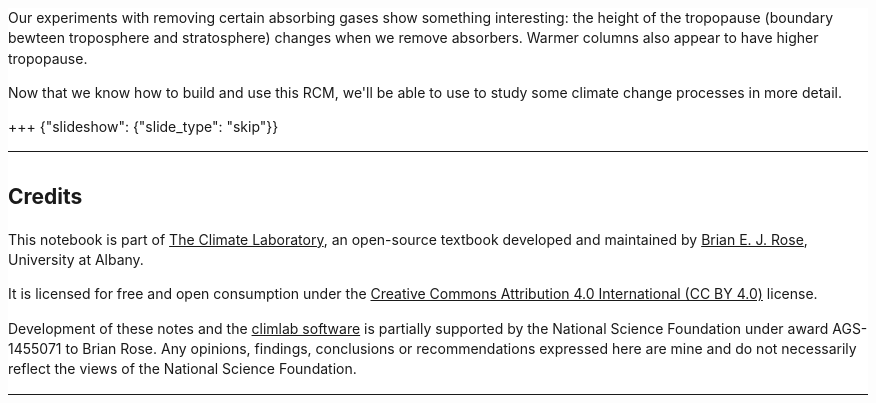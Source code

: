 Our experiments with removing certain absorbing gases show something interesting: the height of the tropopause (boundary bewteen troposphere and stratosphere) changes when we remove absorbers. Warmer columns also appear to have higher tropopause.

Now that we know how to build and use this RCM, we'll be able to use to study some climate change processes in more detail.

+++ {"slideshow": {"slide_type": "skip"}}

____________

## Credits

This notebook is part of [The Climate Laboratory](https://brian-rose.github.io/ClimateLaboratoryBook), an open-source textbook developed and maintained by [Brian E. J. Rose](http://www.atmos.albany.edu/facstaff/brose/index.html), University at Albany.

It is licensed for free and open consumption under the
[Creative Commons Attribution 4.0 International (CC BY 4.0)](https://creativecommons.org/licenses/by/4.0/) license.

Development of these notes and the [climlab software](https://github.com/brian-rose/climlab) is partially supported by the National Science Foundation under award AGS-1455071 to Brian Rose. Any opinions, findings, conclusions or recommendations expressed here are mine and do not necessarily reflect the views of the National Science Foundation.
____________

```{code-cell} ipython3

```
